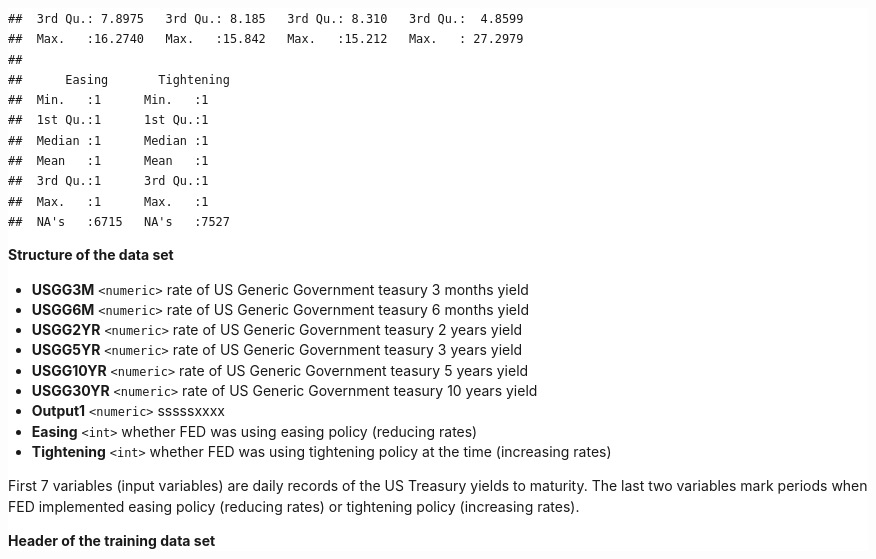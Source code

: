     ##  3rd Qu.: 7.8975   3rd Qu.: 8.185   3rd Qu.: 8.310   3rd Qu.:  4.8599  
    ##  Max.   :16.2740   Max.   :15.842   Max.   :15.212   Max.   : 27.2979  
    ##                                                                        
    ##      Easing       Tightening  
    ##  Min.   :1      Min.   :1     
    ##  1st Qu.:1      1st Qu.:1     
    ##  Median :1      Median :1     
    ##  Mean   :1      Mean   :1     
    ##  3rd Qu.:1      3rd Qu.:1     
    ##  Max.   :1      Max.   :1     
    ##  NA's   :6715   NA's   :7527

**Structure of the data set**

  - **USGG3M** `<numeric>` rate of US Generic Government teasury 3
    months yield
  - **USGG6M** `<numeric>` rate of US Generic Government teasury 6
    months yield
  - **USGG2YR** `<numeric>` rate of US Generic Government teasury 2
    years yield
  - **USGG5YR** `<numeric>` rate of US Generic Government teasury 3
    years yield
  - **USGG10YR** `<numeric>` rate of US Generic Government teasury 5
    years yield
  - **USGG30YR** `<numeric>` rate of US Generic Government teasury 10
    years yield
  - **Output1** `<numeric>` sssssxxxx
  - **Easing** `<int>` whether FED was using easing policy (reducing
    rates)
  - **Tightening** `<int>` whether FED was using tightening policy at
    the time (increasing rates)

First 7 variables (input variables) are daily records of the US Treasury
yields to maturity. The last two variables mark periods when FED
implemented easing policy (reducing rates) or tightening policy
(increasing rates).

**Header of the training data
    set**

